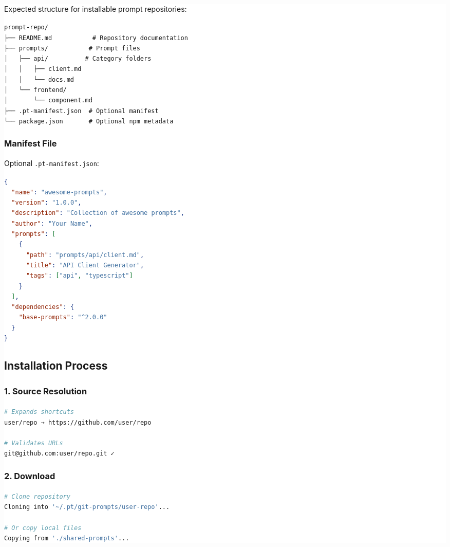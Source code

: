 Expected structure for installable prompt repositories:

```
prompt-repo/
├── README.md           # Repository documentation
├── prompts/           # Prompt files
│   ├── api/          # Category folders
│   │   ├── client.md
│   │   └── docs.md
│   └── frontend/
│       └── component.md
├── .pt-manifest.json  # Optional manifest
└── package.json       # Optional npm metadata
```

### Manifest File

Optional `.pt-manifest.json`:

```json
{
  "name": "awesome-prompts",
  "version": "1.0.0",
  "description": "Collection of awesome prompts",
  "author": "Your Name",
  "prompts": [
    {
      "path": "prompts/api/client.md",
      "title": "API Client Generator",
      "tags": ["api", "typescript"]
    }
  ],
  "dependencies": {
    "base-prompts": "^2.0.0"
  }
}
```

## Installation Process

### 1. Source Resolution
```bash
# Expands shortcuts
user/repo → https://github.com/user/repo

# Validates URLs
git@github.com:user/repo.git ✓
```

### 2. Download
```bash
# Clone repository
Cloning into '~/.pt/git-prompts/user-repo'...

# Or copy local files
Copying from './shared-prompts'...
```
